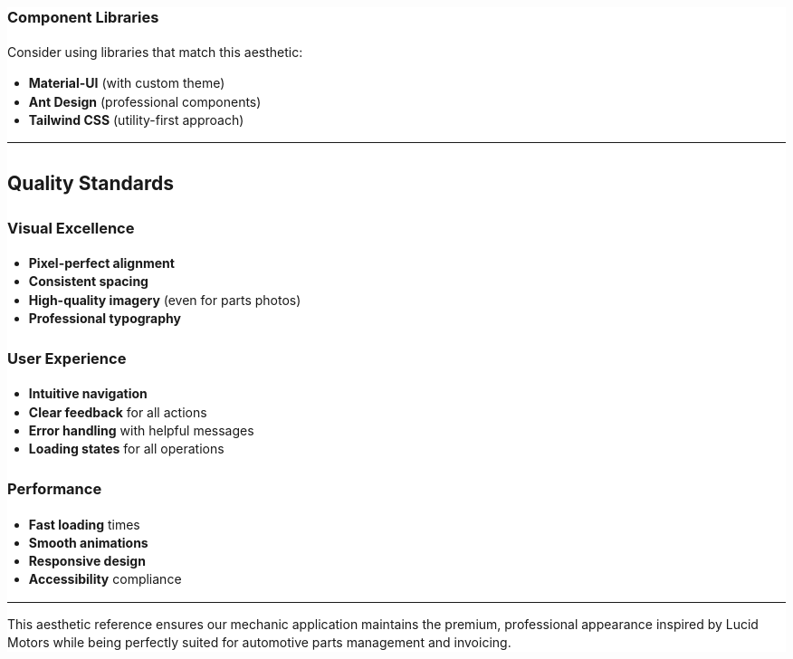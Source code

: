 ### Component Libraries
Consider using libraries that match this aesthetic:
- **Material-UI** (with custom theme)
- **Ant Design** (professional components)
- **Tailwind CSS** (utility-first approach)

---

## Quality Standards

### Visual Excellence
- **Pixel-perfect alignment**
- **Consistent spacing**
- **High-quality imagery** (even for parts photos)
- **Professional typography**

### User Experience
- **Intuitive navigation**
- **Clear feedback** for all actions
- **Error handling** with helpful messages
- **Loading states** for all operations

### Performance
- **Fast loading** times
- **Smooth animations**
- **Responsive design**
- **Accessibility** compliance

---

This aesthetic reference ensures our mechanic application maintains the premium, professional appearance inspired by Lucid Motors while being perfectly suited for automotive parts management and invoicing.
